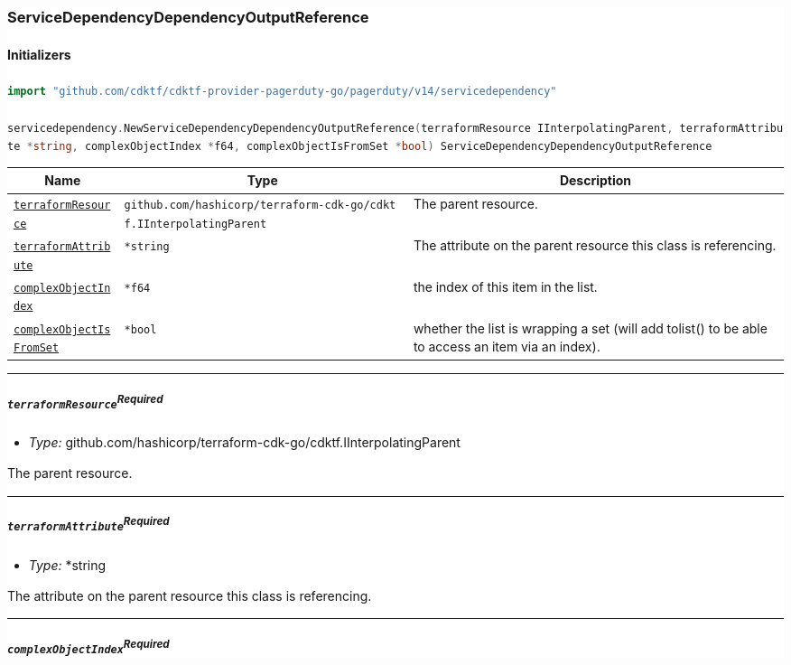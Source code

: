 
### ServiceDependencyDependencyOutputReference <a name="ServiceDependencyDependencyOutputReference" id="@cdktf/provider-pagerduty.serviceDependency.ServiceDependencyDependencyOutputReference"></a>

#### Initializers <a name="Initializers" id="@cdktf/provider-pagerduty.serviceDependency.ServiceDependencyDependencyOutputReference.Initializer"></a>

```go
import "github.com/cdktf/cdktf-provider-pagerduty-go/pagerduty/v14/servicedependency"

servicedependency.NewServiceDependencyDependencyOutputReference(terraformResource IInterpolatingParent, terraformAttribute *string, complexObjectIndex *f64, complexObjectIsFromSet *bool) ServiceDependencyDependencyOutputReference
```

| **Name** | **Type** | **Description** |
| --- | --- | --- |
| <code><a href="#@cdktf/provider-pagerduty.serviceDependency.ServiceDependencyDependencyOutputReference.Initializer.parameter.terraformResource">terraformResource</a></code> | <code>github.com/hashicorp/terraform-cdk-go/cdktf.IInterpolatingParent</code> | The parent resource. |
| <code><a href="#@cdktf/provider-pagerduty.serviceDependency.ServiceDependencyDependencyOutputReference.Initializer.parameter.terraformAttribute">terraformAttribute</a></code> | <code>*string</code> | The attribute on the parent resource this class is referencing. |
| <code><a href="#@cdktf/provider-pagerduty.serviceDependency.ServiceDependencyDependencyOutputReference.Initializer.parameter.complexObjectIndex">complexObjectIndex</a></code> | <code>*f64</code> | the index of this item in the list. |
| <code><a href="#@cdktf/provider-pagerduty.serviceDependency.ServiceDependencyDependencyOutputReference.Initializer.parameter.complexObjectIsFromSet">complexObjectIsFromSet</a></code> | <code>*bool</code> | whether the list is wrapping a set (will add tolist() to be able to access an item via an index). |

---

##### `terraformResource`<sup>Required</sup> <a name="terraformResource" id="@cdktf/provider-pagerduty.serviceDependency.ServiceDependencyDependencyOutputReference.Initializer.parameter.terraformResource"></a>

- *Type:* github.com/hashicorp/terraform-cdk-go/cdktf.IInterpolatingParent

The parent resource.

---

##### `terraformAttribute`<sup>Required</sup> <a name="terraformAttribute" id="@cdktf/provider-pagerduty.serviceDependency.ServiceDependencyDependencyOutputReference.Initializer.parameter.terraformAttribute"></a>

- *Type:* *string

The attribute on the parent resource this class is referencing.

---

##### `complexObjectIndex`<sup>Required</sup> <a name="complexObjectIndex" id="@cdktf/provider-pagerduty.serviceDependency.ServiceDependencyDependencyOutputReference.Initializer.parameter.complexObjectIndex"></a>
